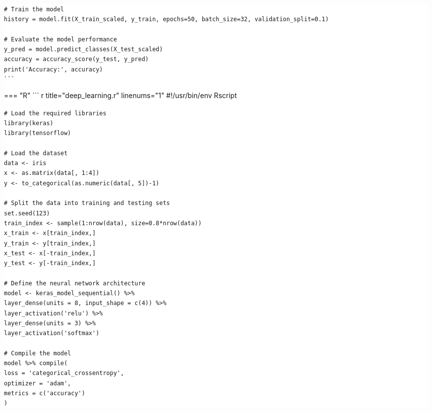     # Train the model
    history = model.fit(X_train_scaled, y_train, epochs=50, batch_size=32, validation_split=0.1)

    # Evaluate the model performance
    y_pred = model.predict_classes(X_test_scaled)
    accuracy = accuracy_score(y_test, y_pred)
    print('Accuracy:', accuracy)
    ```

=== "R"
    ``` r title="deep_learning.r" linenums="1"
    #!/usr/bin/env Rscript
        
    # Load the required libraries
    library(keras)
    library(tensorflow)

    # Load the dataset
    data <- iris
    x <- as.matrix(data[, 1:4])
    y <- to_categorical(as.numeric(data[, 5])-1)

    # Split the data into training and testing sets
    set.seed(123)
    train_index <- sample(1:nrow(data), size=0.8*nrow(data))
    x_train <- x[train_index,]
    y_train <- y[train_index,]
    x_test <- x[-train_index,]
    y_test <- y[-train_index,]

    # Define the neural network architecture
    model <- keras_model_sequential() %>%
    layer_dense(units = 8, input_shape = c(4)) %>%
    layer_activation('relu') %>%
    layer_dense(units = 3) %>%
    layer_activation('softmax')

    # Compile the model
    model %>% compile(
    loss = 'categorical_crossentropy',
    optimizer = 'adam',
    metrics = c('accuracy')
    )
